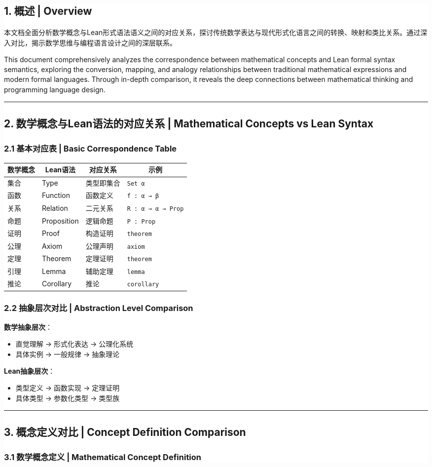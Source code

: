 
## 1. 概述 | Overview

本文档全面分析数学概念与Lean形式语法语义之间的对应关系，探讨传统数学表达与现代形式化语言之间的转换、映射和类比关系。通过深入对比，揭示数学思维与编程语言设计之间的深层联系。

This document comprehensively analyzes the correspondence between mathematical concepts and Lean formal syntax semantics, exploring the conversion, mapping, and analogy relationships between traditional mathematical expressions and modern formal languages. Through in-depth comparison, it reveals the deep connections between mathematical thinking and programming language design.

---

## 2. 数学概念与Lean语法的对应关系 | Mathematical Concepts vs Lean Syntax

### 2.1 基本对应表 | Basic Correspondence Table

| 数学概念 | Lean语法 | 对应关系 | 示例 |
|---------|---------|---------|------|
| 集合 | Type | 类型即集合 | `Set α` |
| 函数 | Function | 函数定义 | `f : α → β` |
| 关系 | Relation | 二元关系 | `R : α → α → Prop` |
| 命题 | Proposition | 逻辑命题 | `P : Prop` |
| 证明 | Proof | 构造证明 | `theorem` |
| 公理 | Axiom | 公理声明 | `axiom` |
| 定理 | Theorem | 定理证明 | `theorem` |
| 引理 | Lemma | 辅助定理 | `lemma` |
| 推论 | Corollary | 推论 | `corollary` |

### 2.2 抽象层次对比 | Abstraction Level Comparison

**数学抽象层次**：

- 直觉理解 → 形式化表达 → 公理化系统
- 具体实例 → 一般规律 → 抽象理论

**Lean抽象层次**：

- 类型定义 → 函数实现 → 定理证明
- 具体类型 → 参数化类型 → 类型族

---

## 3. 概念定义对比 | Concept Definition Comparison

### 3.1 数学概念定义 | Mathematical Concept Definition
